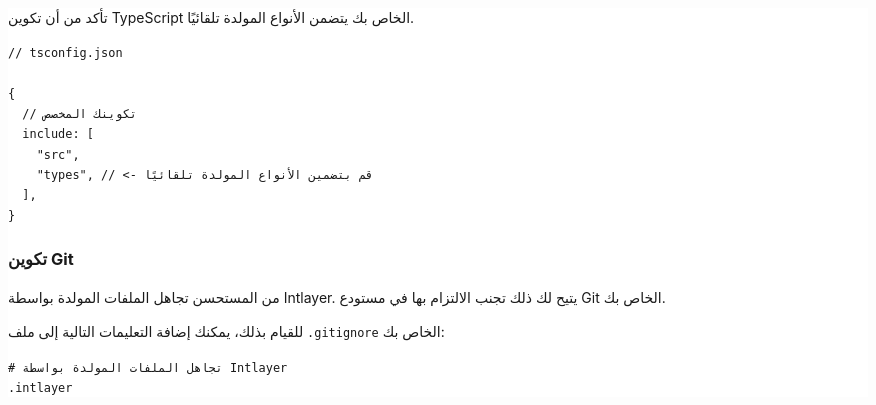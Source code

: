 تأكد من أن تكوين TypeScript الخاص بك يتضمن الأنواع المولدة تلقائيًا.

```json5
// tsconfig.json

{
  // تكوينك المخصص
  include: [
    "src",
    "types", // <- قم بتضمين الأنواع المولدة تلقائيًا
  ],
}
```

### تكوين Git

من المستحسن تجاهل الملفات المولدة بواسطة Intlayer. يتيح لك ذلك تجنب الالتزام بها في مستودع Git الخاص بك.

للقيام بذلك، يمكنك إضافة التعليمات التالية إلى ملف `.gitignore` الخاص بك:

```gitignore
# تجاهل الملفات المولدة بواسطة Intlayer
.intlayer
```
